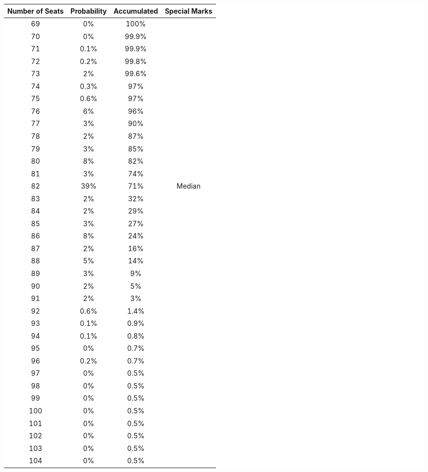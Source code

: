 | Number of Seats | Probability | Accumulated | Special Marks |
|:---------------:|:-----------:|:-----------:|:-------------:|
| 69 | 0% | 100% |  |
| 70 | 0% | 99.9% |  |
| 71 | 0.1% | 99.9% |  |
| 72 | 0.2% | 99.8% |  |
| 73 | 2% | 99.6% |  |
| 74 | 0.3% | 97% |  |
| 75 | 0.6% | 97% |  |
| 76 | 6% | 96% |  |
| 77 | 3% | 90% |  |
| 78 | 2% | 87% |  |
| 79 | 3% | 85% |  |
| 80 | 8% | 82% |  |
| 81 | 3% | 74% |  |
| 82 | 39% | 71% | Median |
| 83 | 2% | 32% |  |
| 84 | 2% | 29% |  |
| 85 | 3% | 27% |  |
| 86 | 8% | 24% |  |
| 87 | 2% | 16% |  |
| 88 | 5% | 14% |  |
| 89 | 3% | 9% |  |
| 90 | 2% | 5% |  |
| 91 | 2% | 3% |  |
| 92 | 0.6% | 1.4% |  |
| 93 | 0.1% | 0.9% |  |
| 94 | 0.1% | 0.8% |  |
| 95 | 0% | 0.7% |  |
| 96 | 0.2% | 0.7% |  |
| 97 | 0% | 0.5% |  |
| 98 | 0% | 0.5% |  |
| 99 | 0% | 0.5% |  |
| 100 | 0% | 0.5% |  |
| 101 | 0% | 0.5% |  |
| 102 | 0% | 0.5% |  |
| 103 | 0% | 0.5% |  |
| 104 | 0% | 0.5% |  |